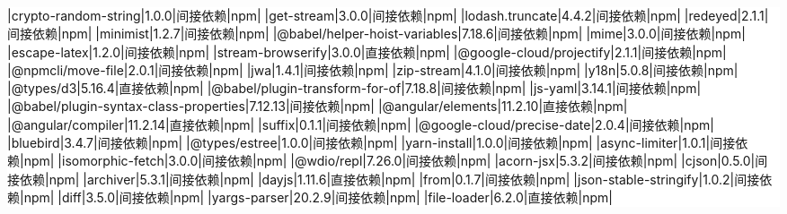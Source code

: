 |crypto-random-string|1.0.0|间接依赖|npm|
|get-stream|3.0.0|间接依赖|npm|
|lodash.truncate|4.4.2|间接依赖|npm|
|redeyed|2.1.1|间接依赖|npm|
|minimist|1.2.7|间接依赖|npm|
|@babel/helper-hoist-variables|7.18.6|间接依赖|npm|
|mime|3.0.0|间接依赖|npm|
|escape-latex|1.2.0|间接依赖|npm|
|stream-browserify|3.0.0|直接依赖|npm|
|@google-cloud/projectify|2.1.1|间接依赖|npm|
|@npmcli/move-file|2.0.1|间接依赖|npm|
|jwa|1.4.1|间接依赖|npm|
|zip-stream|4.1.0|间接依赖|npm|
|y18n|5.0.8|间接依赖|npm|
|@types/d3|5.16.4|直接依赖|npm|
|@babel/plugin-transform-for-of|7.18.8|间接依赖|npm|
|js-yaml|3.14.1|间接依赖|npm|
|@babel/plugin-syntax-class-properties|7.12.13|间接依赖|npm|
|@angular/elements|11.2.10|直接依赖|npm|
|@angular/compiler|11.2.14|直接依赖|npm|
|suffix|0.1.1|间接依赖|npm|
|@google-cloud/precise-date|2.0.4|间接依赖|npm|
|bluebird|3.4.7|间接依赖|npm|
|@types/estree|1.0.0|间接依赖|npm|
|yarn-install|1.0.0|间接依赖|npm|
|async-limiter|1.0.1|间接依赖|npm|
|isomorphic-fetch|3.0.0|间接依赖|npm|
|@wdio/repl|7.26.0|间接依赖|npm|
|acorn-jsx|5.3.2|间接依赖|npm|
|cjson|0.5.0|间接依赖|npm|
|archiver|5.3.1|间接依赖|npm|
|dayjs|1.11.6|直接依赖|npm|
|from|0.1.7|间接依赖|npm|
|json-stable-stringify|1.0.2|间接依赖|npm|
|diff|3.5.0|间接依赖|npm|
|yargs-parser|20.2.9|间接依赖|npm|
|file-loader|6.2.0|直接依赖|npm|